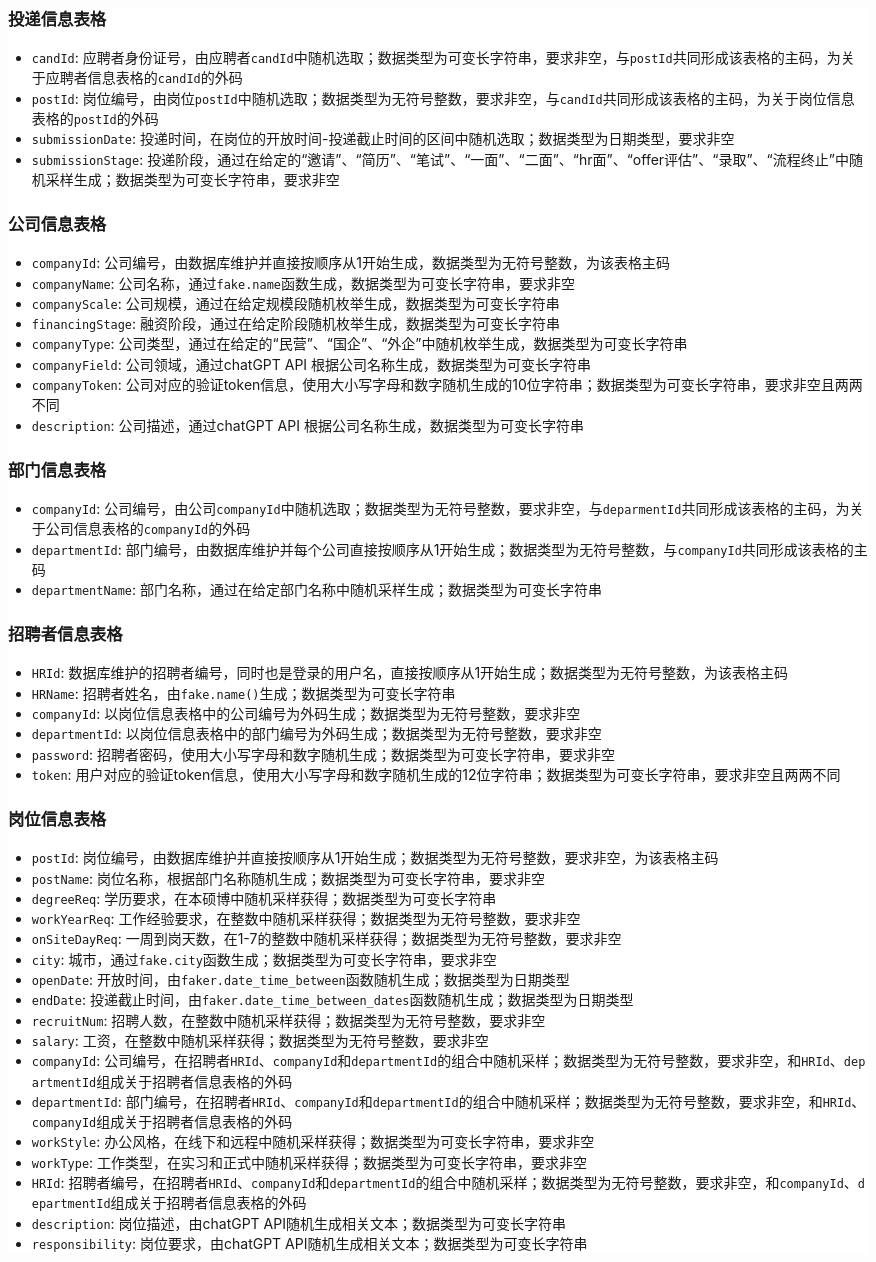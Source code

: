 ### 投递信息表格
* `candId`: 应聘者身份证号，由应聘者`candId`中随机选取；数据类型为可变长字符串，要求非空，与`postId`共同形成该表格的主码，为关于应聘者信息表格的`candId`的外码
* `postId`: 岗位编号，由岗位`postId`中随机选取；数据类型为无符号整数，要求非空，与`candId`共同形成该表格的主码，为关于岗位信息表格的`postId`的外码
* `submissionDate`: 投递时间，在岗位的开放时间-投递截止时间的区间中随机选取；数据类型为日期类型，要求非空
* `submissionStage`: 投递阶段，通过在给定的“邀请”、“简历”、“笔试”、“一面”、“二面”、“hr面”、“offer评估”、“录取”、“流程终止”中随机采样生成；数据类型为可变长字符串，要求非空

### 公司信息表格
* `companyId`: 公司编号，由数据库维护并直接按顺序从1开始生成，数据类型为无符号整数，为该表格主码
* `companyName`: 公司名称，通过`fake.name`函数生成，数据类型为可变长字符串，要求非空
* `companyScale`: 公司规模，通过在给定规模段随机枚举生成，数据类型为可变长字符串
* `financingStage`: 融资阶段，通过在给定阶段随机枚举生成，数据类型为可变长字符串
* `companyType`: 公司类型，通过在给定的“民营”、“国企”、“外企”中随机枚举生成，数据类型为可变长字符串
* `companyField`: 公司领域，通过chatGPT API 根据公司名称生成，数据类型为可变长字符串
* `companyToken`: 公司对应的验证token信息，使用大小写字母和数字随机生成的10位字符串；数据类型为可变长字符串，要求非空且两两不同
* `description`: 公司描述，通过chatGPT API 根据公司名称生成，数据类型为可变长字符串

### 部门信息表格
* `companyId`: 公司编号，由公司`companyId`中随机选取；数据类型为无符号整数，要求非空，与`deparmentId`共同形成该表格的主码，为关于公司信息表格的`companyId`的外码
* `departmentId`: 部门编号，由数据库维护并每个公司直接按顺序从1开始生成；数据类型为无符号整数，与`companyId`共同形成该表格的主码
* `departmentName`: 部门名称，通过在给定部门名称中随机采样生成；数据类型为可变长字符串

### 招聘者信息表格
* `HRId`: 数据库维护的招聘者编号，同时也是登录的用户名，直接按顺序从1开始生成；数据类型为无符号整数，为该表格主码
* `HRName`: 招聘者姓名，由`fake.name()`生成；数据类型为可变长字符串
* `companyId`: 以岗位信息表格中的公司编号为外码生成；数据类型为无符号整数，要求非空
* `departmentId`: 以岗位信息表格中的部门编号为外码生成；数据类型为无符号整数，要求非空
* `password`: 招聘者密码，使用大小写字母和数字随机生成；数据类型为可变长字符串，要求非空
* `token`: 用户对应的验证token信息，使用大小写字母和数字随机生成的12位字符串；数据类型为可变长字符串，要求非空且两两不同

### 岗位信息表格
* `postId`: 岗位编号，由数据库维护并直接按顺序从1开始生成；数据类型为无符号整数，要求非空，为该表格主码
* `postName`: 岗位名称，根据部门名称随机生成；数据类型为可变长字符串，要求非空
* `degreeReq`: 学历要求，在本硕博中随机采样获得；数据类型为可变长字符串
* `workYearReq`: 工作经验要求，在整数中随机采样获得；数据类型为无符号整数，要求非空
* `onSiteDayReq`: 一周到岗天数，在1-7的整数中随机采样获得；数据类型为无符号整数，要求非空
* `city`: 城市，通过`fake.city`函数生成；数据类型为可变长字符串，要求非空
* `openDate`: 开放时间，由`faker.date_time_between`函数随机生成；数据类型为日期类型
* `endDate`: 投递截止时间，由`faker.date_time_between_dates`函数随机生成；数据类型为日期类型
* `recruitNum`: 招聘人数，在整数中随机采样获得；数据类型为无符号整数，要求非空
* `salary`: 工资，在整数中随机采样获得；数据类型为无符号整数，要求非空
* `companyId`: 公司编号，在招聘者`HRId`、`companyId`和`departmentId`的组合中随机采样；数据类型为无符号整数，要求非空，和`HRId`、`departmentId`组成关于招聘者信息表格的外码
* `departmentId`: 部门编号，在招聘者`HRId`、`companyId`和`departmentId`的组合中随机采样；数据类型为无符号整数，要求非空，和`HRId`、`companyId`组成关于招聘者信息表格的外码
* `workStyle`: 办公风格，在线下和远程中随机采样获得；数据类型为可变长字符串，要求非空
* `workType`: 工作类型，在实习和正式中随机采样获得；数据类型为可变长字符串，要求非空
* `HRId`: 招聘者编号，在招聘者`HRId`、`companyId`和`departmentId`的组合中随机采样；数据类型为无符号整数，要求非空，和`companyId`、`departmentId`组成关于招聘者信息表格的外码
* `description`: 岗位描述，由chatGPT API随机生成相关文本；数据类型为可变长字符串 
* `responsibility`: 岗位要求，由chatGPT API随机生成相关文本；数据类型为可变长字符串

